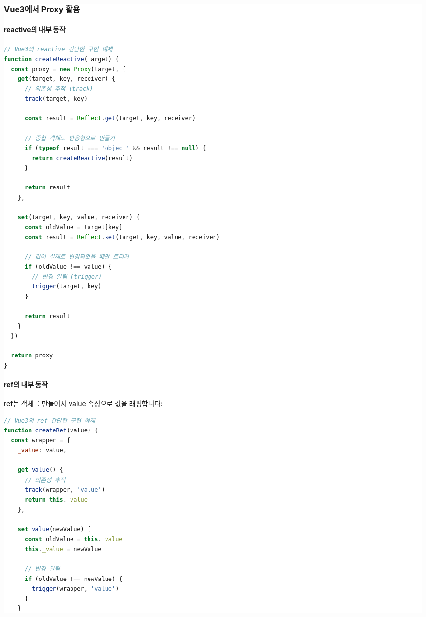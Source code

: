 ```js
```

### Vue3에서 Proxy 활용
#### reactive의 내부 동작
```js
// Vue3의 reactive 간단한 구현 예제
function createReactive(target) {
  const proxy = new Proxy(target, {
    get(target, key, receiver) {
      // 의존성 추적 (track)
      track(target, key)
      
      const result = Reflect.get(target, key, receiver)
      
      // 중첩 객체도 반응형으로 만들기
      if (typeof result === 'object' && result !== null) {
        return createReactive(result)
      }
      
      return result
    },
    
    set(target, key, value, receiver) {
      const oldValue = target[key]
      const result = Reflect.set(target, key, value, receiver)
      
      // 값이 실제로 변경되었을 때만 트리거
      if (oldValue !== value) {
        // 변경 알림 (trigger)
        trigger(target, key)
      }
      
      return result
    }
  })
  
  return proxy
}
```
#### ref의 내부 동작
ref는 객체를 만들어서 value 속성으로 값을 래핑합니다:
```js
// Vue3의 ref 간단한 구현 예제
function createRef(value) {
  const wrapper = {
    _value: value,
    
    get value() {
      // 의존성 추적
      track(wrapper, 'value')
      return this._value
    },
    
    set value(newValue) {
      const oldValue = this._value
      this._value = newValue
      
      // 변경 알림
      if (oldValue !== newValue) {
        trigger(wrapper, 'value')
      }
    }
```